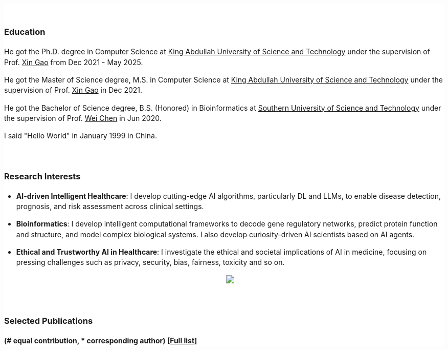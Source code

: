 









<br>

### Education

He got the Ph.D. degree in Computer Science at [King Abdullah University of Science and Technology](https://www.google.com/url?q=https%3A%2F%2Fwww.kaust.edu.sa%2Fen&sa=D&sntz=1&usg=AFQjCNHigiWR8Xiu-ZSsO_GK0fYzjM1DHA) under the supervision of Prof. [Xin Gao](https://scholar.google.com/citations?user=wqdK8ugAAAAJ&hl=en&authuser=1) from Dec 2021 - May 2025.

He got the Master of Science degree, M.S. in Computer Science at [King Abdullah University of Science and Technology](https://www.google.com/url?q=https%3A%2F%2Fwww.kaust.edu.sa%2Fen&sa=D&sntz=1&usg=AFQjCNHigiWR8Xiu-ZSsO_GK0fYzjM1DHA) under the supervision of Prof. [Xin Gao](https://scholar.google.com/citations?user=wqdK8ugAAAAJ&hl=en&authuser=1) in Dec 2021.

He got the Bachelor of Science degree, B.S. (Honored) in Bioinformatics at [Southern University of Science and Technology](https://www.google.com/url?q=https%3A%2F%2Fwww.sustech.edu.cn&sa=D&sntz=1&usg=AFQjCNEKP4FKe2DLRW55DVjQaNQGb7sBPQ) under the supervision of Prof. [Wei Chen](https://scholar.google.com/citations?user=bKZA82cAAAAJ&hl=en) in Jun 2020.

I said "Hello World" in January 1999 in China.



<br>

### Research Interests

- **AI-driven Intelligent Healthcare**: I develop cutting-edge AI algorithms, particularly DL and LLMs, to enable disease detection, prognosis, and risk assessment across clinical settings.

- **Bioinformatics**: I develop intelligent computational frameworks to decode gene regulatory networks, predict protein function and structure, and model complex biological systems. I also develop curiosity-driven AI scientists based on AI agents.

- **Ethical and Trustworthy AI in Healthcare**: I investigate the ethical and societal implications of AI in medicine, focusing on pressing challenges such as privacy, security, bias, fairness, toxicity and so on.

  <center>
  <img src="https://cdn.jsdelivr.net/gh/JoshuaChou2018/oss@main/uPic/Ej4Ajy.image-20231229130918233.png"/>
  </center>



<br>

### Selected Publications

**(# equal contribution, * corresponding author) [[Full list](https://www.joshuachou.ink/publications/)]** 
